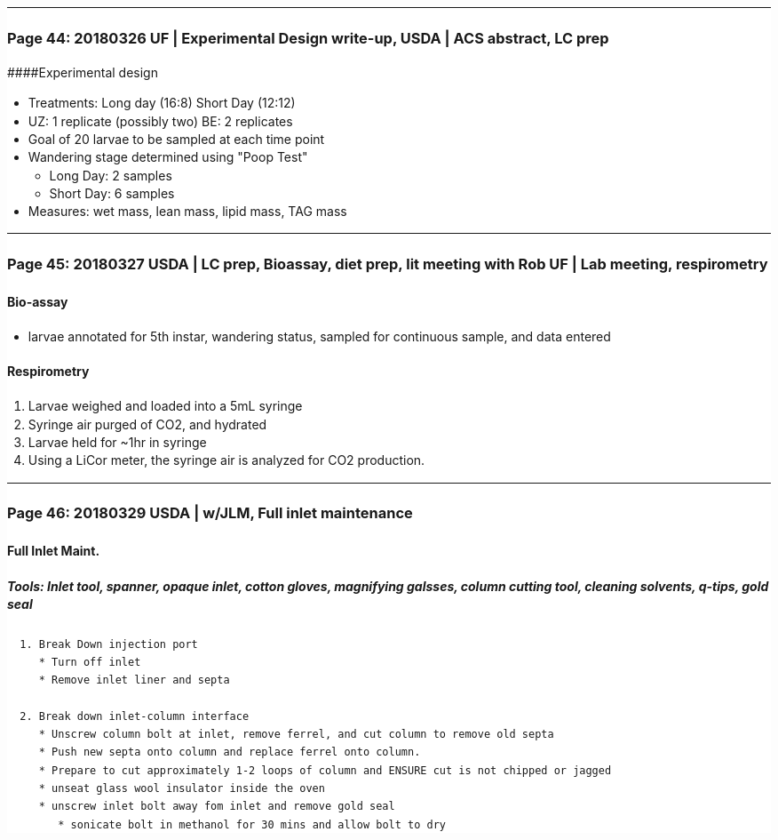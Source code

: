 ------

<div id='id-section44'/>    

### Page 44: 20180326 UF | Experimental Design write-up, USDA | ACS abstract, LC prep

####Experimental design
* Treatments: Long day (16:8) Short Day (12:12)
* UZ: 1 replicate (possibly two) BE: 2 replicates
* Goal of 20 larvae to be sampled at each time point
* Wandering stage determined using "Poop Test"
  * Long Day: 2 samples
  * Short Day: 6 samples
* Measures: wet mass, lean mass, lipid mass, TAG mass



------

<div id='id-section45'/>    

### Page 45: 20180327 USDA | LC prep, Bioassay, diet prep, lit meeting with Rob UF | Lab meeting, respirometry

#### **Bio-assay**
* larvae annotated for 5th instar, wandering status, sampled for continuous sample, and data entered

#### **Respirometry**
1. Larvae weighed and loaded into a 5mL syringe 
2. Syringe air purged of CO2, and hydrated
3. Larvae held for ~1hr in syringe
4. Using a LiCor meter, the syringe air is  analyzed for CO2 production.

------

<div id='id-section46'/>    

### Page 46: 20180329 USDA | w/JLM, Full inlet maintenance

#### **Full Inlet Maint.**
##### Tools: Inlet tool, spanner, opaque inlet, cotton gloves, magnifying galsses, column cutting tool, cleaning solvents, q-tips, gold seal
      1. Break Down injection port
         * Turn off inlet 
         * Remove inlet liner and septa

      2. Break down inlet-column interface
         * Unscrew column bolt at inlet, remove ferrel, and cut column to remove old septa
         * Push new septa onto column and replace ferrel onto column.
         * Prepare to cut approximately 1-2 loops of column and ENSURE cut is not chipped or jagged
         * unseat glass wool insulator inside the oven
         * unscrew inlet bolt away fom inlet and remove gold seal
            * sonicate bolt in methanol for 30 mins and allow bolt to dry
            